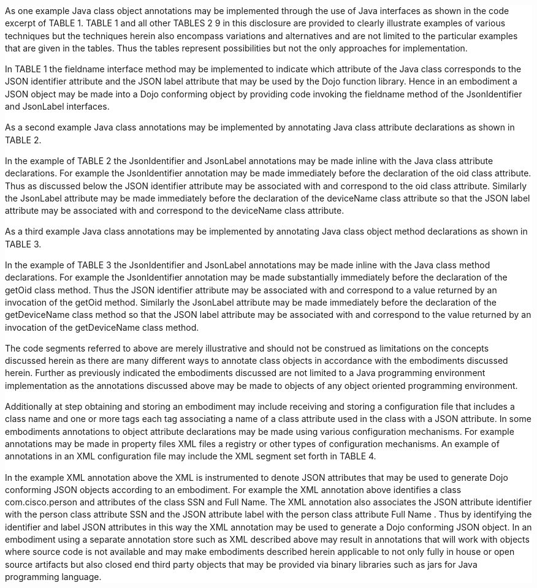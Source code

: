 As one example Java class object annotations may be implemented through the use of Java interfaces as shown in the code excerpt of TABLE 1. TABLE 1 and all other TABLES 2 9 in this disclosure are provided to clearly illustrate examples of various techniques but the techniques herein also encompass variations and alternatives and are not limited to the particular examples that are given in the tables. Thus the tables represent possibilities but not the only approaches for implementation.

In TABLE 1 the fieldname interface method may be implemented to indicate which attribute of the Java class corresponds to the JSON identifier attribute and the JSON label attribute that may be used by the Dojo function library. Hence in an embodiment a JSON object may be made into a Dojo conforming object by providing code invoking the fieldname method of the JsonIdentifier and JsonLabel interfaces.

As a second example Java class annotations may be implemented by annotating Java class attribute declarations as shown in TABLE 2.

In the example of TABLE 2 the JsonIdentifier and JsonLabel annotations may be made inline with the Java class attribute declarations. For example the JsonIdentifier annotation may be made immediately before the declaration of the oid class attribute. Thus as discussed below the JSON identifier attribute may be associated with and correspond to the oid class attribute. Similarly the JsonLabel attribute may be made immediately before the declaration of the deviceName class attribute so that the JSON label attribute may be associated with and correspond to the deviceName class attribute.

As a third example Java class annotations may be implemented by annotating Java class object method declarations as shown in TABLE 3.

In the example of TABLE 3 the JsonIdentifier and JsonLabel annotations may be made inline with the Java class method declarations. For example the JsonIdentifier annotation may be made substantially immediately before the declaration of the getOid class method. Thus the JSON identifier attribute may be associated with and correspond to a value returned by an invocation of the getOid method. Similarly the JsonLabel attribute may be made immediately before the declaration of the getDeviceName class method so that the JSON label attribute may be associated with and correspond to the value returned by an invocation of the getDeviceName class method.

The code segments referred to above are merely illustrative and should not be construed as limitations on the concepts discussed herein as there are many different ways to annotate class objects in accordance with the embodiments discussed herein. Further as previously indicated the embodiments discussed are not limited to a Java programming environment implementation as the annotations discussed above may be made to objects of any object oriented programming environment.

Additionally at step obtaining and storing an embodiment may include receiving and storing a configuration file that includes a class name and one or more tags each tag associating a name of a class attribute used in the class with a JSON attribute. In some embodiments annotations to object attribute declarations may be made using various configuration mechanisms. For example annotations may be made in property files XML files a registry or other types of configuration mechanisms. An example of annotations in an XML configuration file may include the XML segment set forth in TABLE 4.

In the example XML annotation above the XML is instrumented to denote JSON attributes that may be used to generate Dojo conforming JSON objects according to an embodiment. For example the XML annotation above identifies a class com.cisco.person and attributes of the class SSN and Full Name. The XML annotation also associates the JSON attribute identifier with the person class attribute SSN and the JSON attribute label with the person class attribute Full Name . Thus by identifying the identifier and label JSON attributes in this way the XML annotation may be used to generate a Dojo conforming JSON object. In an embodiment using a separate annotation store such as XML described above may result in annotations that will work with objects where source code is not available and may make embodiments described herein applicable to not only fully in house or open source artifacts but also closed end third party objects that may be provided via binary libraries such as jars for Java programming language.
